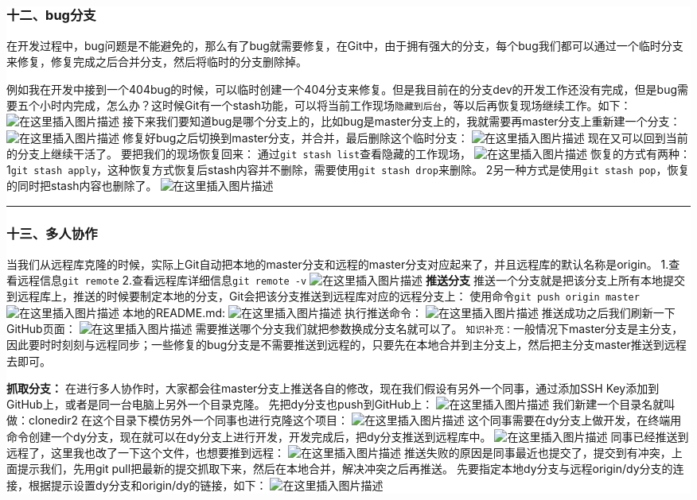 
### 十二、bug分支

在开发过程中，bug问题是不能避免的，那么有了bug就需要修复，在Git中，由于拥有强大的分支，每个bug我们都可以通过一个临时分支来修复，修复完成之后合并分支，然后将临时的分支删除掉。

例如我在开发中接到一个404bug的时候，可以临时创建一个404分支来修复。但是我目前在的分支dev的开发工作还没有完成，但是bug需要五个小时内完成，怎么办？这时候Git有一个stash功能，可以将当前工作现场`隐藏到后台`，等以后再恢复现场继续工作。如下：
![在这里插入图片描述](https://img-blog.csdnimg.cn/20191029195959501.png?x-oss-process=image/watermark,type_ZmFuZ3poZW5naGVpdGk,shadow_10,text_aHR0cHM6Ly9ibG9nLmNzZG4ubmV0L3FxXzM4NzI3ODQ3,size_16,color_FFFFFF,t_70)
接下来我们要知道bug是哪个分支上的，比如bug是master分支上的，我就需要再master分支上重新建一个分支：
![在这里插入图片描述](https://img-blog.csdnimg.cn/20191029200442159.png?x-oss-process=image/watermark,type_ZmFuZ3poZW5naGVpdGk,shadow_10,text_aHR0cHM6Ly9ibG9nLmNzZG4ubmV0L3FxXzM4NzI3ODQ3,size_16,color_FFFFFF,t_70)
修复好bug之后切换到master分支，并合并，最后删除这个临时分支：
![在这里插入图片描述](https://img-blog.csdnimg.cn/20191029200814630.png?x-oss-process=image/watermark,type_ZmFuZ3poZW5naGVpdGk,shadow_10,text_aHR0cHM6Ly9ibG9nLmNzZG4ubmV0L3FxXzM4NzI3ODQ3,size_16,color_FFFFFF,t_70)
现在又可以回到当前的分支上继续干活了。
要把我们的现场恢复回来：
通过`git stash list`查看隐藏的工作现场，
![在这里插入图片描述](https://img-blog.csdnimg.cn/20191029201128122.png?x-oss-process=image/watermark,type_ZmFuZ3poZW5naGVpdGk,shadow_10,text_aHR0cHM6Ly9ibG9nLmNzZG4ubmV0L3FxXzM4NzI3ODQ3,size_16,color_FFFFFF,t_70)
恢复的方式有两种：
1`git stash apply`，这种恢复方式恢复后stash内容并不删除，需要使用`git stash drop`来删除。
2另一种方式是使用`git stash pop`，恢复的同时把stash内容也删除了。
![在这里插入图片描述](https://img-blog.csdnimg.cn/20191029201450316.png?x-oss-process=image/watermark,type_ZmFuZ3poZW5naGVpdGk,shadow_10,text_aHR0cHM6Ly9ibG9nLmNzZG4ubmV0L3FxXzM4NzI3ODQ3,size_16,color_FFFFFF,t_70)

---

### 十三、多人协作

当我们从远程库克隆的时候，实际上Git自动把本地的master分支和远程的master分支对应起来了，并且远程库的默认名称是origin。
1.查看远程信息`git remote`
2.查看远程库详细信息`git remote -v`
![在这里插入图片描述](https://img-blog.csdnimg.cn/20191029202156861.png?x-oss-process=image/watermark,type_ZmFuZ3poZW5naGVpdGk,shadow_10,text_aHR0cHM6Ly9ibG9nLmNzZG4ubmV0L3FxXzM4NzI3ODQ3,size_16,color_FFFFFF,t_70)
**推送分支**
推送一个分支就是把该分支上所有本地提交到远程库上，推送的时候要制定本地的分支，Git会把该分支推送到远程库对应的远程分支上：
使用命令`git push origin master`
![在这里插入图片描述](https://img-blog.csdnimg.cn/20191029202609574.png?x-oss-process=image/watermark,type_ZmFuZ3poZW5naGVpdGk,shadow_10,text_aHR0cHM6Ly9ibG9nLmNzZG4ubmV0L3FxXzM4NzI3ODQ3,size_16,color_FFFFFF,t_70)
本地的README.md:
![在这里插入图片描述](https://img-blog.csdnimg.cn/20191029202653147.png?x-oss-process=image/watermark,type_ZmFuZ3poZW5naGVpdGk,shadow_10,text_aHR0cHM6Ly9ibG9nLmNzZG4ubmV0L3FxXzM4NzI3ODQ3,size_16,color_FFFFFF,t_70)
执行推送命令：
![在这里插入图片描述](https://img-blog.csdnimg.cn/20191029202855928.png?x-oss-process=image/watermark,type_ZmFuZ3poZW5naGVpdGk,shadow_10,text_aHR0cHM6Ly9ibG9nLmNzZG4ubmV0L3FxXzM4NzI3ODQ3,size_16,color_FFFFFF,t_70)
推送成功之后我们刷新一下GitHub页面：
![在这里插入图片描述](https://img-blog.csdnimg.cn/20191029203005225.png?x-oss-process=image/watermark,type_ZmFuZ3poZW5naGVpdGk,shadow_10,text_aHR0cHM6Ly9ibG9nLmNzZG4ubmV0L3FxXzM4NzI3ODQ3,size_16,color_FFFFFF,t_70)
需要推送哪个分支我们就把参数换成分支名就可以了。
`知识补充：`一般情况下master分支是主分支，因此要时时刻刻与远程同步；一些修复的bug分支是不需要推送到远程的，只要先在本地合并到主分支上，然后把主分支master推送到远程去即可。

**抓取分支：**
在进行多人协作时，大家都会往master分支上推送各自的修改，现在我们假设有另外一个同事，通过添加SSH Key添加到GitHub上，或者是同一台电脑上另外一个目录克隆。
先把dy分支也push到GitHub上：
![在这里插入图片描述](https://img-blog.csdnimg.cn/20191029203944336.png?x-oss-process=image/watermark,type_ZmFuZ3poZW5naGVpdGk,shadow_10,text_aHR0cHM6Ly9ibG9nLmNzZG4ubmV0L3FxXzM4NzI3ODQ3,size_16,color_FFFFFF,t_70)
我们新建一个目录名就叫做：clonedir2
在这个目录下模仿另外一个同事也进行克隆这个项目：
![在这里插入图片描述](https://img-blog.csdnimg.cn/20191029204127334.png?x-oss-process=image/watermark,type_ZmFuZ3poZW5naGVpdGk,shadow_10,text_aHR0cHM6Ly9ibG9nLmNzZG4ubmV0L3FxXzM4NzI3ODQ3,size_16,color_FFFFFF,t_70)
这个同事需要在dy分支上做开发，在终端用命令创建一个dy分支，现在就可以在dy分支上进行开发，开发完成后，把dy分支推送到远程库中。
![在这里插入图片描述](https://img-blog.csdnimg.cn/20191029204903701.png?x-oss-process=image/watermark,type_ZmFuZ3poZW5naGVpdGk,shadow_10,text_aHR0cHM6Ly9ibG9nLmNzZG4ubmV0L3FxXzM4NzI3ODQ3,size_16,color_FFFFFF,t_70)
同事已经推送到远程了，这里我也改了一下这个文件，也想要推到远程：
![在这里插入图片描述](https://img-blog.csdnimg.cn/20191029205447655.png?x-oss-process=image/watermark,type_ZmFuZ3poZW5naGVpdGk,shadow_10,text_aHR0cHM6Ly9ibG9nLmNzZG4ubmV0L3FxXzM4NzI3ODQ3,size_16,color_FFFFFF,t_70)
推送失败的原因是同事最近也提交了，提交到有冲突，上面提示我们，先用git pull把最新的提交抓取下来，然后在本地合并，解决冲突之后再推送。
先要指定本地dy分支与远程origin/dy分支的连接，根据提示设置dy分支和origin/dy的链接，如下：
![在这里插入图片描述](https://img-blog.csdnimg.cn/20191029210132293.png?x-oss-process=image/watermark,type_ZmFuZ3poZW5naGVpdGk,shadow_10,text_aHR0cHM6Ly9ibG9nLmNzZG4ubmV0L3FxXzM4NzI3ODQ3,size_16,color_FFFFFF,t_70)